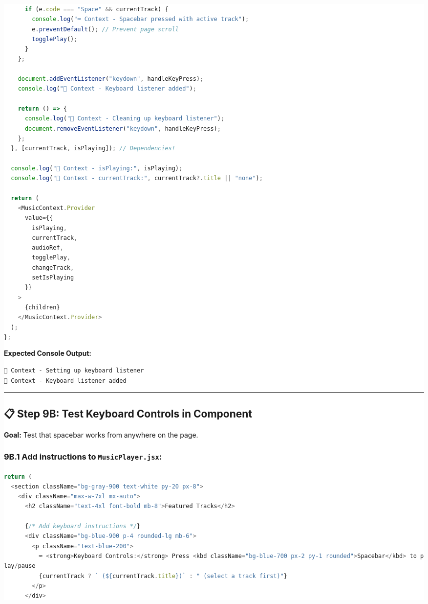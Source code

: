 ```javascript
      if (e.code === "Space" && currentTrack) {
        console.log("⌨️ Context - Spacebar pressed with active track");
        e.preventDefault(); // Prevent page scroll
        togglePlay();
      }
    };
    
    document.addEventListener("keydown", handleKeyPress);
    console.log("🎵 Context - Keyboard listener added");
    
    return () => {
      console.log("🎵 Context - Cleaning up keyboard listener");
      document.removeEventListener("keydown", handleKeyPress);
    };
  }, [currentTrack, isPlaying]); // Dependencies!
  
  console.log("🎵 Context - isPlaying:", isPlaying);
  console.log("🎵 Context - currentTrack:", currentTrack?.title || "none");
  
  return (
    <MusicContext.Provider 
      value={{ 
        isPlaying,
        currentTrack,
        audioRef,
        togglePlay,
        changeTrack,
        setIsPlaying
      }}
    >
      {children}
    </MusicContext.Provider>
  );
};
```

**Expected Console Output:**
```
🎵 Context - Setting up keyboard listener
🎵 Context - Keyboard listener added
```

---

## 📋 Step 9B: Test Keyboard Controls in Component

**Goal:** Test that spacebar works from anywhere on the page.

### 9B.1 Add instructions to `MusicPlayer.jsx`:

```javascript
return (
  <section className="bg-gray-900 text-white py-20 px-8">
    <div className="max-w-7xl mx-auto">
      <h2 className="text-4xl font-bold mb-8">Featured Tracks</h2>
      
      {/* Add keyboard instructions */}
      <div className="bg-blue-900 p-4 rounded-lg mb-6">
        <p className="text-blue-200">
          ⌨️ <strong>Keyboard Controls:</strong> Press <kbd className="bg-blue-700 px-2 py-1 rounded">Spacebar</kbd> to play/pause
          {currentTrack ? ` (${currentTrack.title})` : " (select a track first)"}
        </p>
      </div>
```